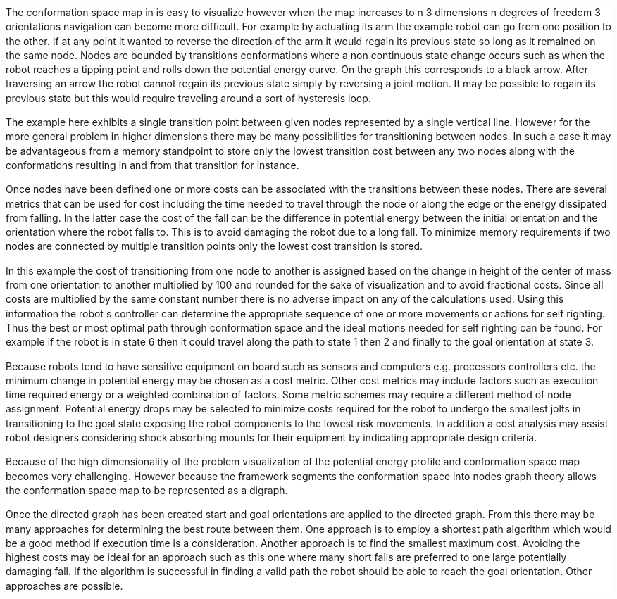 The conformation space map in is easy to visualize however when the map increases to n 3 dimensions n degrees of freedom 3 orientations navigation can become more difficult. For example by actuating its arm the example robot can go from one position to the other. If at any point it wanted to reverse the direction of the arm it would regain its previous state so long as it remained on the same node. Nodes are bounded by transitions conformations where a non continuous state change occurs such as when the robot reaches a tipping point and rolls down the potential energy curve. On the graph this corresponds to a black arrow. After traversing an arrow the robot cannot regain its previous state simply by reversing a joint motion. It may be possible to regain its previous state but this would require traveling around a sort of hysteresis loop.

The example here exhibits a single transition point between given nodes represented by a single vertical line. However for the more general problem in higher dimensions there may be many possibilities for transitioning between nodes. In such a case it may be advantageous from a memory standpoint to store only the lowest transition cost between any two nodes along with the conformations resulting in and from that transition for instance.

Once nodes have been defined one or more costs can be associated with the transitions between these nodes. There are several metrics that can be used for cost including the time needed to travel through the node or along the edge or the energy dissipated from falling. In the latter case the cost of the fall can be the difference in potential energy between the initial orientation and the orientation where the robot falls to. This is to avoid damaging the robot due to a long fall. To minimize memory requirements if two nodes are connected by multiple transition points only the lowest cost transition is stored.

In this example the cost of transitioning from one node to another is assigned based on the change in height of the center of mass from one orientation to another multiplied by 100 and rounded for the sake of visualization and to avoid fractional costs. Since all costs are multiplied by the same constant number there is no adverse impact on any of the calculations used. Using this information the robot s controller can determine the appropriate sequence of one or more movements or actions for self righting. Thus the best or most optimal path through conformation space and the ideal motions needed for self righting can be found. For example if the robot is in state 6 then it could travel along the path to state 1 then 2 and finally to the goal orientation at state 3.

Because robots tend to have sensitive equipment on board such as sensors and computers e.g. processors controllers etc. the minimum change in potential energy may be chosen as a cost metric. Other cost metrics may include factors such as execution time required energy or a weighted combination of factors. Some metric schemes may require a different method of node assignment. Potential energy drops may be selected to minimize costs required for the robot to undergo the smallest jolts in transitioning to the goal state exposing the robot components to the lowest risk movements. In addition a cost analysis may assist robot designers considering shock absorbing mounts for their equipment by indicating appropriate design criteria.

Because of the high dimensionality of the problem visualization of the potential energy profile and conformation space map becomes very challenging. However because the framework segments the conformation space into nodes graph theory allows the conformation space map to be represented as a digraph.

Once the directed graph has been created start and goal orientations are applied to the directed graph. From this there may be many approaches for determining the best route between them. One approach is to employ a shortest path algorithm which would be a good method if execution time is a consideration. Another approach is to find the smallest maximum cost. Avoiding the highest costs may be ideal for an approach such as this one where many short falls are preferred to one large potentially damaging fall. If the algorithm is successful in finding a valid path the robot should be able to reach the goal orientation. Other approaches are possible.
